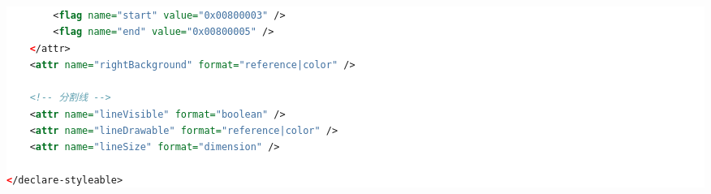 ```xml
        <flag name="start" value="0x00800003" />
        <flag name="end" value="0x00800005" />
    </attr>
    <attr name="rightBackground" format="reference|color" />

    <!-- 分割线 -->
    <attr name="lineVisible" format="boolean" />
    <attr name="lineDrawable" format="reference|color" />
    <attr name="lineSize" format="dimension" />

</declare-styleable>
```



